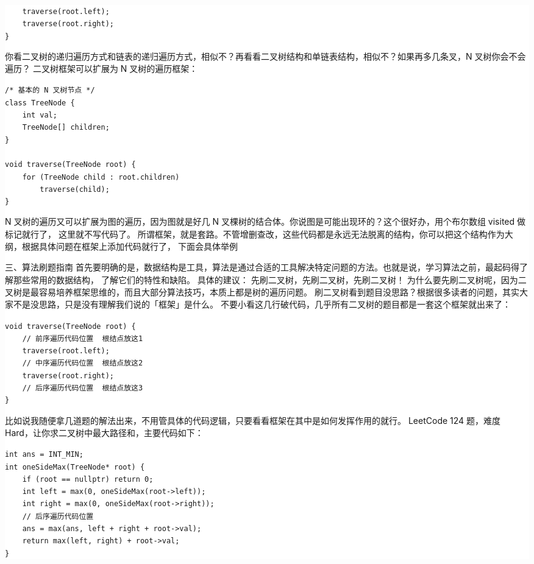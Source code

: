 ```
    traverse(root.left);
    traverse(root.right);
}
```
你看二叉树的递归遍历方式和链表的递归遍历方式，相似不？再看看二叉树结构和单链表结构，相似不？如果再多几条叉，N 叉树你会不会遍历？
二叉树框架可以扩展为 N 叉树的遍历框架：
```
/* 基本的 N 叉树节点 */
class TreeNode {
    int val;
    TreeNode[] children;
}

void traverse(TreeNode root) {
    for (TreeNode child : root.children)
        traverse(child);
}
```
N 叉树的遍历又可以扩展为图的遍历，因为图就是好几 N 叉棵树的结合体。你说图是可能出现环的？这个很好办，用个布尔数组 visited 做标记就行了，
  这里就不写代码了。
所谓框架，就是套路。不管增删查改，这些代码都是永远无法脱离的结构，你可以把这个结构作为大纲，根据具体问题在框架上添加代码就行了，
  下面会具体举例

三、算法刷题指南
首先要明确的是，数据结构是工具，算法是通过合适的工具解决特定问题的方法。也就是说，学习算法之前，最起码得了解那些常用的数据结构，
  了解它们的特性和缺陷。
具体的建议：
  先刷二叉树，先刷二叉树，先刷二叉树！
为什么要先刷二叉树呢，因为二叉树是最容易培养框架思维的，而且大部分算法技巧，本质上都是树的遍历问题。
刷二叉树看到题目没思路？根据很多读者的问题，其实大家不是没思路，只是没有理解我们说的「框架」是什么。
不要小看这几行破代码，几乎所有二叉树的题目都是一套这个框架就出来了：
```
void traverse(TreeNode root) {
    // 前序遍历代码位置  根结点放这1
    traverse(root.left);
    // 中序遍历代码位置  根结点放这2
    traverse(root.right);
    // 后序遍历代码位置  根结点放这3
}
```

比如说我随便拿几道题的解法出来，不用管具体的代码逻辑，只要看看框架在其中是如何发挥作用的就行。
LeetCode 124 题，难度 Hard，让你求二叉树中最大路径和，主要代码如下：
```
int ans = INT_MIN;
int oneSideMax(TreeNode* root) {
    if (root == nullptr) return 0;
    int left = max(0, oneSideMax(root->left));
    int right = max(0, oneSideMax(root->right));
    // 后序遍历代码位置
    ans = max(ans, left + right + root->val);
    return max(left, right) + root->val;
}
```
